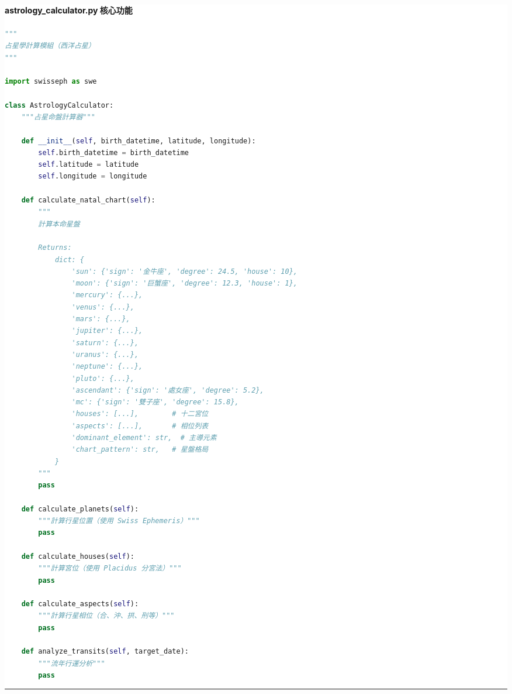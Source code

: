#### astrology_calculator.py 核心功能
```python
"""
占星學計算模組（西洋占星）
"""

import swisseph as swe

class AstrologyCalculator:
    """占星命盤計算器"""

    def __init__(self, birth_datetime, latitude, longitude):
        self.birth_datetime = birth_datetime
        self.latitude = latitude
        self.longitude = longitude

    def calculate_natal_chart(self):
        """
        計算本命星盤

        Returns:
            dict: {
                'sun': {'sign': '金牛座', 'degree': 24.5, 'house': 10},
                'moon': {'sign': '巨蟹座', 'degree': 12.3, 'house': 1},
                'mercury': {...},
                'venus': {...},
                'mars': {...},
                'jupiter': {...},
                'saturn': {...},
                'uranus': {...},
                'neptune': {...},
                'pluto': {...},
                'ascendant': {'sign': '處女座', 'degree': 5.2},
                'mc': {'sign': '雙子座', 'degree': 15.8},
                'houses': [...],        # 十二宮位
                'aspects': [...],       # 相位列表
                'dominant_element': str,  # 主導元素
                'chart_pattern': str,   # 星盤格局
            }
        """
        pass

    def calculate_planets(self):
        """計算行星位置（使用 Swiss Ephemeris）"""
        pass

    def calculate_houses(self):
        """計算宮位（使用 Placidus 分宮法）"""
        pass

    def calculate_aspects(self):
        """計算行星相位（合、沖、拱、刑等）"""
        pass

    def analyze_transits(self, target_date):
        """流年行運分析"""
        pass
```

---